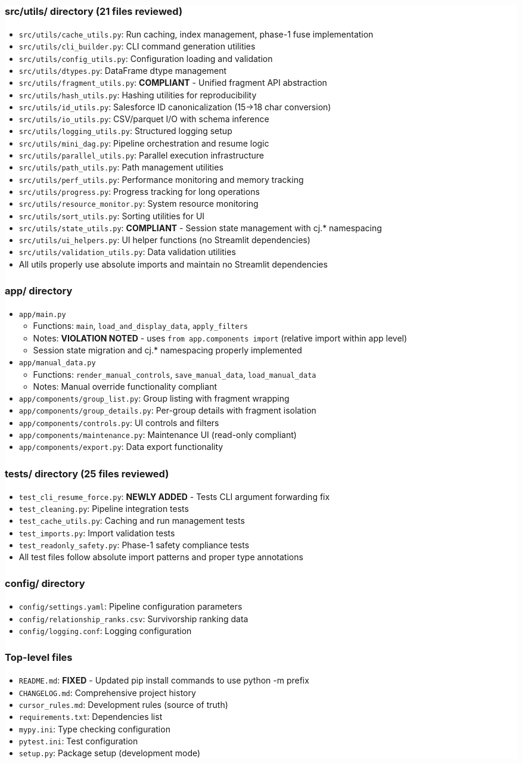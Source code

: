 ### src/utils/ directory (21 files reviewed)
- `src/utils/cache_utils.py`: Run caching, index management, phase-1 fuse implementation
- `src/utils/cli_builder.py`: CLI command generation utilities  
- `src/utils/config_utils.py`: Configuration loading and validation
- `src/utils/dtypes.py`: DataFrame dtype management
- `src/utils/fragment_utils.py`: **COMPLIANT** - Unified fragment API abstraction
- `src/utils/hash_utils.py`: Hashing utilities for reproducibility
- `src/utils/id_utils.py`: Salesforce ID canonicalization (15→18 char conversion)
- `src/utils/io_utils.py`: CSV/parquet I/O with schema inference
- `src/utils/logging_utils.py`: Structured logging setup
- `src/utils/mini_dag.py`: Pipeline orchestration and resume logic
- `src/utils/parallel_utils.py`: Parallel execution infrastructure
- `src/utils/path_utils.py`: Path management utilities
- `src/utils/perf_utils.py`: Performance monitoring and memory tracking
- `src/utils/progress.py`: Progress tracking for long operations
- `src/utils/resource_monitor.py`: System resource monitoring
- `src/utils/sort_utils.py`: Sorting utilities for UI
- `src/utils/state_utils.py`: **COMPLIANT** - Session state management with cj.* namespacing
- `src/utils/ui_helpers.py`: UI helper functions (no Streamlit dependencies)
- `src/utils/validation_utils.py`: Data validation utilities
- All utils properly use absolute imports and maintain no Streamlit dependencies

### app/ directory
- `app/main.py`
  - Functions: `main`, `load_and_display_data`, `apply_filters`
  - Notes: **VIOLATION NOTED** - uses `from app.components import` (relative import within app level)
  - Session state migration and cj.* namespacing properly implemented
- `app/manual_data.py`
  - Functions: `render_manual_controls`, `save_manual_data`, `load_manual_data`
  - Notes: Manual override functionality compliant
- `app/components/group_list.py`: Group listing with fragment wrapping
- `app/components/group_details.py`: Per-group details with fragment isolation
- `app/components/controls.py`: UI controls and filters
- `app/components/maintenance.py`: Maintenance UI (read-only compliant)
- `app/components/export.py`: Data export functionality

### tests/ directory (25 files reviewed)
- `test_cli_resume_force.py`: **NEWLY ADDED** - Tests CLI argument forwarding fix
- `test_cleaning.py`: Pipeline integration tests
- `test_cache_utils.py`: Caching and run management tests
- `test_imports.py`: Import validation tests
- `test_readonly_safety.py`: Phase-1 safety compliance tests
- All test files follow absolute import patterns and proper type annotations

### config/ directory
- `config/settings.yaml`: Pipeline configuration parameters
- `config/relationship_ranks.csv`: Survivorship ranking data
- `config/logging.conf`: Logging configuration

### Top-level files
- `README.md`: **FIXED** - Updated pip install commands to use python -m prefix
- `CHANGELOG.md`: Comprehensive project history
- `cursor_rules.md`: Development rules (source of truth)
- `requirements.txt`: Dependencies list
- `mypy.ini`: Type checking configuration
- `pytest.ini`: Test configuration
- `setup.py`: Package setup (development mode)
